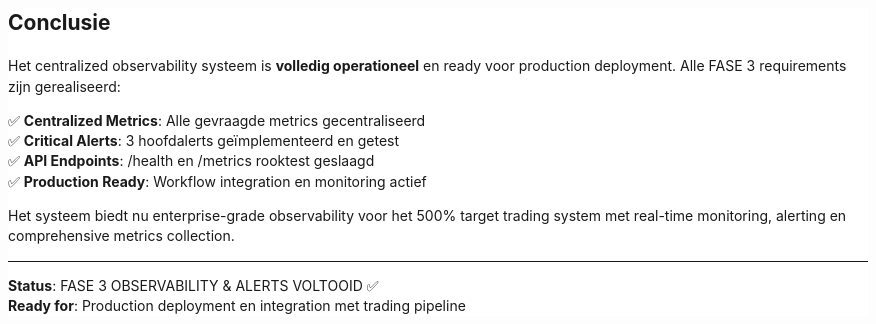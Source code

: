 ## Conclusie

Het centralized observability systeem is **volledig operationeel** en ready voor production deployment. Alle FASE 3 requirements zijn gerealiseerd:

✅ **Centralized Metrics**: Alle gevraagde metrics gecentraliseerd  
✅ **Critical Alerts**: 3 hoofdalerts geïmplementeerd en getest  
✅ **API Endpoints**: /health en /metrics rooktest geslaagd  
✅ **Production Ready**: Workflow integration en monitoring actief

Het systeem biedt nu enterprise-grade observability voor het 500% target trading system met real-time monitoring, alerting en comprehensive metrics collection.

---

**Status**: FASE 3 OBSERVABILITY & ALERTS VOLTOOID ✅  
**Ready for**: Production deployment en integration met trading pipeline